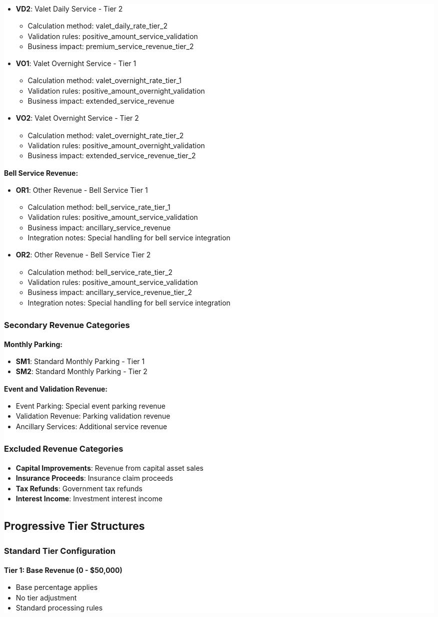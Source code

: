 - **VD2**: Valet Daily Service - Tier 2
  - Calculation method: valet_daily_rate_tier_2
  - Validation rules: positive_amount_service_validation
  - Business impact: premium_service_revenue_tier_2

- **VO1**: Valet Overnight Service - Tier 1
  - Calculation method: valet_overnight_rate_tier_1
  - Validation rules: positive_amount_overnight_validation
  - Business impact: extended_service_revenue

- **VO2**: Valet Overnight Service - Tier 2
  - Calculation method: valet_overnight_rate_tier_2
  - Validation rules: positive_amount_overnight_validation
  - Business impact: extended_service_revenue_tier_2

**Bell Service Revenue:**
- **OR1**: Other Revenue - Bell Service Tier 1
  - Calculation method: bell_service_rate_tier_1
  - Validation rules: positive_amount_service_validation
  - Business impact: ancillary_service_revenue
  - Integration notes: Special handling for bell service integration

- **OR2**: Other Revenue - Bell Service Tier 2
  - Calculation method: bell_service_rate_tier_2
  - Validation rules: positive_amount_service_validation
  - Business impact: ancillary_service_revenue_tier_2
  - Integration notes: Special handling for bell service integration

### Secondary Revenue Categories

**Monthly Parking:**
- **SM1**: Standard Monthly Parking - Tier 1
- **SM2**: Standard Monthly Parking - Tier 2

**Event and Validation Revenue:**
- Event Parking: Special event parking revenue
- Validation Revenue: Parking validation revenue
- Ancillary Services: Additional service revenue

### Excluded Revenue Categories

- **Capital Improvements**: Revenue from capital asset sales
- **Insurance Proceeds**: Insurance claim proceeds
- **Tax Refunds**: Government tax refunds
- **Interest Income**: Investment interest income

## Progressive Tier Structures

### Standard Tier Configuration

**Tier 1: Base Revenue (0 - $50,000)**
- Base percentage applies
- No tier adjustment
- Standard processing rules
